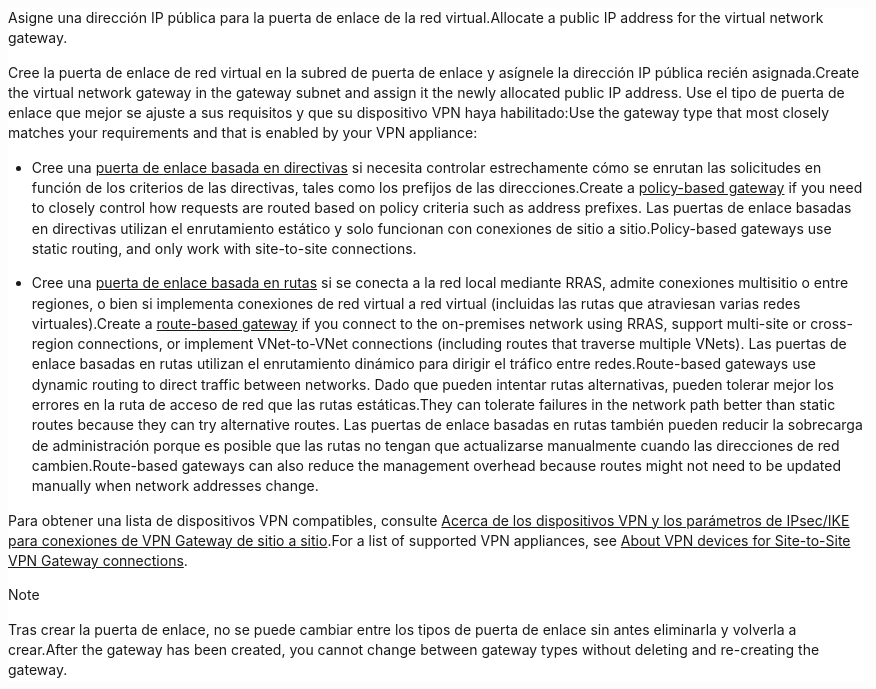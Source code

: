 <span data-ttu-id="fd602-162">Asigne una dirección IP pública para la puerta de enlace de la red virtual.</span><span class="sxs-lookup"><span data-stu-id="fd602-162">Allocate a public IP address for the virtual network gateway.</span></span>

<span data-ttu-id="fd602-163">Cree la puerta de enlace de red virtual en la subred de puerta de enlace y asígnele la dirección IP pública recién asignada.</span><span class="sxs-lookup"><span data-stu-id="fd602-163">Create the virtual network gateway in the gateway subnet and assign it the newly allocated public IP address.</span></span> <span data-ttu-id="fd602-164">Use el tipo de puerta de enlace que mejor se ajuste a sus requisitos y que su dispositivo VPN haya habilitado:</span><span class="sxs-lookup"><span data-stu-id="fd602-164">Use the gateway type that most closely matches your requirements and that is enabled by your VPN appliance:</span></span>

- <span data-ttu-id="fd602-165">Cree una [puerta de enlace basada en directivas][policy-based-routing] si necesita controlar estrechamente cómo se enrutan las solicitudes en función de los criterios de las directivas, tales como los prefijos de las direcciones.</span><span class="sxs-lookup"><span data-stu-id="fd602-165">Create a [policy-based gateway][policy-based-routing] if you need to closely control how requests are routed based on policy criteria such as address prefixes.</span></span> <span data-ttu-id="fd602-166">Las puertas de enlace basadas en directivas utilizan el enrutamiento estático y solo funcionan con conexiones de sitio a sitio.</span><span class="sxs-lookup"><span data-stu-id="fd602-166">Policy-based gateways use static routing, and only work with site-to-site connections.</span></span>

- <span data-ttu-id="fd602-167">Cree una [puerta de enlace basada en rutas][route-based-routing] si se conecta a la red local mediante RRAS, admite conexiones multisitio o entre regiones, o bien si implementa conexiones de red virtual a red virtual (incluidas las rutas que atraviesan varias redes virtuales).</span><span class="sxs-lookup"><span data-stu-id="fd602-167">Create a [route-based gateway][route-based-routing] if you connect to the on-premises network using RRAS, support multi-site or cross-region connections, or implement VNet-to-VNet connections (including routes that traverse multiple VNets).</span></span> <span data-ttu-id="fd602-168">Las puertas de enlace basadas en rutas utilizan el enrutamiento dinámico para dirigir el tráfico entre redes.</span><span class="sxs-lookup"><span data-stu-id="fd602-168">Route-based gateways use dynamic routing to direct traffic between networks.</span></span> <span data-ttu-id="fd602-169">Dado que pueden intentar rutas alternativas, pueden tolerar mejor los errores en la ruta de acceso de red que las rutas estáticas.</span><span class="sxs-lookup"><span data-stu-id="fd602-169">They can tolerate failures in the network path better than static routes because they can try alternative routes.</span></span> <span data-ttu-id="fd602-170">Las puertas de enlace basadas en rutas también pueden reducir la sobrecarga de administración porque es posible que las rutas no tengan que actualizarse manualmente cuando las direcciones de red cambien.</span><span class="sxs-lookup"><span data-stu-id="fd602-170">Route-based gateways can also reduce the management overhead because routes might not need to be updated manually when network addresses change.</span></span>

<span data-ttu-id="fd602-171">Para obtener una lista de dispositivos VPN compatibles, consulte [Acerca de los dispositivos VPN y los parámetros de IPsec/IKE para conexiones de VPN Gateway de sitio a sitio][vpn-appliances].</span><span class="sxs-lookup"><span data-stu-id="fd602-171">For a list of supported VPN appliances, see [About VPN devices for Site-to-Site VPN Gateway connections][vpn-appliances].</span></span>

> [!NOTE]
> <span data-ttu-id="fd602-172">Tras crear la puerta de enlace, no se puede cambiar entre los tipos de puerta de enlace sin antes eliminarla y volverla a crear.</span><span class="sxs-lookup"><span data-stu-id="fd602-172">After the gateway has been created, you cannot change between gateway types without deleting and re-creating the gateway.</span></span>
> 
> 


[adds-extend-domain]: ../identity/adds-extend-domain.md
[expressroute]: ../hybrid-networking/expressroute.md
[windows-vm-ra]: ../virtual-machines-windows/index.md
[linux-vm-ra]: ../virtual-machines-linux/index.md
[naming conventions]: /azure/guidance/guidance-naming-conventions
[resource-manager-overview]: /azure/azure-resource-manager/resource-group-overview
[arm-templates]: /azure/resource-group-authoring-templates
[azure-cli]: /azure/virtual-machines-command-line-tools
[azure-portal]: /azure/azure-portal/resource-group-portal
[azure-powershell]: /azure/powershell-azure-resource-manager
[azure-virtual-network]: /azure/virtual-network/virtual-networks-overview
[vpn-appliance]: /azure/vpn-gateway/vpn-gateway-about-vpn-devices
[azure-vpn-gateway]: https://azure.microsoft.com/services/vpn-gateway/
[azure-gateway-charges]: https://azure.microsoft.com/pricing/details/vpn-gateway/
[connect-to-an-Azure-vnet]: https://technet.microsoft.com/library/dn786406.aspx
[vpn-gateway-multi-site]: /azure/vpn-gateway/vpn-gateway-multi-site
[policy-based-routing]: https://en.wikipedia.org/wiki/Policy-based_routing
[route-based-routing]: https://en.wikipedia.org/wiki/Static_routing
[network-security-group]: /azure/virtual-network/virtual-networks-nsg
[sla-for-vpn-gateway]: https://azure.microsoft.com/support/legal/sla/vpn-gateway/v1_2/
[additional-firewall-rules]: https://technet.microsoft.com/library/dn786406.aspx#firewall
[nagios]: https://www.nagios.org/
[azure-vpn-gateway-diagnostics]: http://blogs.technet.com/b/keithmayer/archive/2014/12/18/diagnose-azure-virtual-network-vpn-connectivity-issues-with-powershell.aspx
[ping]: https://technet.microsoft.com/library/ff961503.aspx
[tracert]: https://technet.microsoft.com/library/ff961507.aspx
[psping]: http://technet.microsoft.com/sysinternals/jj729731.aspx
[nmap]: http://nmap.org
[changing-SKUs]: https://azure.microsoft.com/blog/azure-virtual-network-gateway-improvements/
[gateway-diagnostic-logs]: http://blogs.technet.com/b/keithmayer/archive/2015/12/07/step-by-step-capturing-azure-resource-manager-arm-vnet-gateway-diagnostic-logs.aspx
[troubleshooting-vpn-errors]: https://blogs.technet.microsoft.com/rrasblog/2009/08/12/troubleshooting-common-vpn-related-errors/
[rras-logging]: https://www.petri.com/enable-diagnostic-logging-in-windows-server-2012-r2-routing-and-remote-access
[create-on-prem-network]: https://technet.microsoft.com/library/dn786406.aspx#routing
[azure-vm-diagnostics]: https://azure.microsoft.com/blog/windows-azure-virtual-machine-monitoring-with-wad-extension/
[application-insights]: /azure/application-insights/app-insights-overview-usage
[forced-tunneling]: https://azure.microsoft.com/documentation/articles/vpn-gateway-about-forced-tunneling/
[vpn-appliances]: /azure/vpn-gateway/vpn-gateway-about-vpn-devices
[visio-download]: https://archcenter.blob.core.windows.net/cdn/hybrid-network-architectures.vsdx
[vpn-appliance-ipsec]: /azure/vpn-gateway/vpn-gateway-about-vpn-devices#ipsec-parameters
[azure-cli]: https://azure.microsoft.com/documentation/articles/xplat-cli-install/
[CIDR]: https://en.wikipedia.org/wiki/Classless_Inter-Domain_Routing
[0]: ./images/vpn.png "Red híbrida que abarca las infraestructuras de Azure y local"
[2]: ../_images/guidance-hybrid-network-vpn/audit-logs.png "Registros de auditoría en Azure Portal"
[3]: ../_images/guidance-hybrid-network-vpn/RRAS-perf-counters.png "Contadores de rendimiento para supervisar el tráfico de red VPN"
[4]: ../_images/guidance-hybrid-network-vpn/RRAS-perf-graph.png "Ejemplo de gráfico de rendimiento de red VPN"